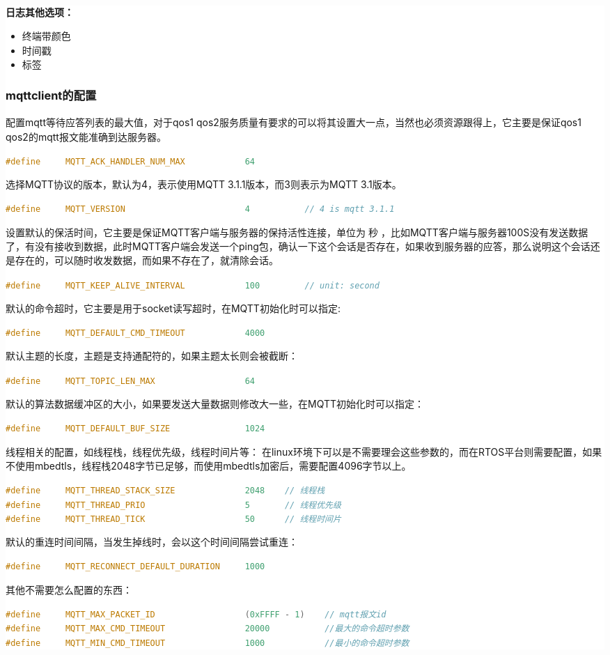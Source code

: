 **日志其他选项：**

- 终端带颜色
- 时间戳
- 标签

### mqttclient的配置

配置mqtt等待应答列表的最大值，对于qos1 qos2服务质量有要求的可以将其设置大一点，当然也必须资源跟得上，它主要是保证qos1 qos2的mqtt报文能准确到达服务器。

```c
#define     MQTT_ACK_HANDLER_NUM_MAX            64
```

选择MQTT协议的版本，默认为4，表示使用MQTT 3.1.1版本，而3则表示为MQTT 3.1版本。

```c
#define     MQTT_VERSION                        4           // 4 is mqtt 3.1.1
```

设置默认的保活时间，它主要是保证MQTT客户端与服务器的保持活性连接，单位为 秒 ，比如MQTT客户端与服务器100S没有发送数据了，有没有接收到数据，此时MQTT客户端会发送一个ping包，确认一下这个会话是否存在，如果收到服务器的应答，那么说明这个会话还是存在的，可以随时收发数据，而如果不存在了，就清除会话。

```c
#define     MQTT_KEEP_ALIVE_INTERVAL            100         // unit: second
```

默认的命令超时，它主要是用于socket读写超时，在MQTT初始化时可以指定:

```c
#define     MQTT_DEFAULT_CMD_TIMEOUT            4000
```

默认主题的长度，主题是支持通配符的，如果主题太长则会被截断：

```c
#define     MQTT_TOPIC_LEN_MAX                  64
```

默认的算法数据缓冲区的大小，如果要发送大量数据则修改大一些，在MQTT初始化时可以指定：

```c
#define     MQTT_DEFAULT_BUF_SIZE               1024
```

线程相关的配置，如线程栈，线程优先级，线程时间片等：
在linux环境下可以是不需要理会这些参数的，而在RTOS平台则需要配置，如果不使用mbedtls，线程栈2048字节已足够，而使用mbedtls加密后，需要配置4096字节以上。
```c
#define     MQTT_THREAD_STACK_SIZE              2048    // 线程栈
#define     MQTT_THREAD_PRIO                    5       // 线程优先级
#define     MQTT_THREAD_TICK                    50      // 线程时间片
```

默认的重连时间间隔，当发生掉线时，会以这个时间间隔尝试重连：
```c
#define     MQTT_RECONNECT_DEFAULT_DURATION     1000
```

其他不需要怎么配置的东西：
```c
#define     MQTT_MAX_PACKET_ID                  (0xFFFF - 1)    // mqtt报文id
#define     MQTT_MAX_CMD_TIMEOUT                20000           //最大的命令超时参数
#define     MQTT_MIN_CMD_TIMEOUT                1000            //最小的命令超时参数
```
